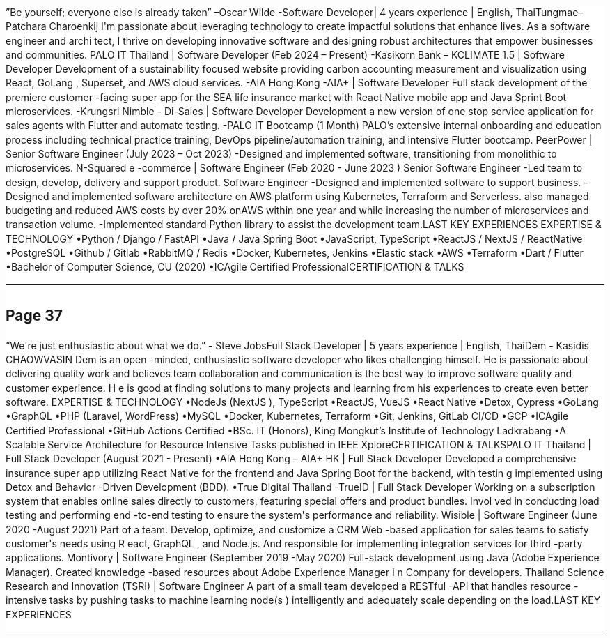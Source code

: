 ”Be yourself; everyone else is already taken” –Oscar Wilde -Software Developer| 4 years experience | English, ThaiTungmae– Patchara Charoenkij I'm passionate about leveraging technology to create impactful solutions that enhance lives. As a software engineer and archi tect, I thrive on developing innovative software and designing robust architectures that empower businesses and communities. PALO IT Thailand | Software Developer (Feb 2024 – Present) -Kasikorn Bank – KCLIMATE 1.5 | Software Developer Development of a sustainability focused website providing carbon accounting measurement and visualization using React, GoLang , Superset, and AWS cloud services. -AIA Hong Kong -AIA+ | Software Developer Full stack development of the premiere customer -facing super app for the SEA life insurance market with React Native mobile app and Java Sprint Boot microservices. -Krungsri Nimble - Di-Sales | Software Developer Development a new version of one stop service application for sales agents with Flutter and automate testing. -PALO IT Bootcamp (1 Month) PALO’s extensive internal onboarding and education process including technical practice training, DevOps pipeline/automation training, and intensive Flutter bootcamp. PeerPower | Senior Software Engineer (July 2023 – Oct 2023) -Designed and implemented software, transitioning from monolithic to microservices. N-Squared e -commerce | Software Engineer (Feb 2020 - June 2023 ) Senior Software Engineer -Led team to design, develop, delivery and support product. Software Engineer -Designed and implemented software to support business. -Designed and implemented software architecture on AWS platform using Kubernetes, Terraform and Serverless. also managed budgeting and reduced AWS costs by over 20% onAWS within one year and while increasing the number of microservices and transaction volume. -Implemented standard Python library to assist the development team.LAST KEY EXPERIENCES EXPERTISE & TECHNOLOGY •Python / Django / FastAPI •Java / Java Spring Boot •JavaScript, TypeScript •ReactJS / NextJS / ReactNative •PostgreSQL •Github / Gitlab •RabbitMQ / Redis •Docker, Kubernetes, Jenkins •Elastic stack •AWS •Terraform •Dart / Flutter •Bachelor of Computer Science, CU (2020) •ICAgile Certified ProfessionalCERTIFICATION & TALKS

---

## Page 37

“We're just enthusiastic about what we do.” - Steve JobsFull Stack Developer | 5 years experience | English, ThaiDem - Kasidis CHAOWVASIN Dem is an open -minded, enthusiastic software developer who likes challenging himself. He is passionate about delivering quality work and believes team collaboration and communication is the best way to improve software quality and customer experience. H e is good at finding solutions to many projects and learning from his experiences to create even better software. EXPERTISE & TECHNOLOGY •NodeJs (NextJS ), TypeScript •ReactJS, VueJS •React Native •Detox, Cypress •GoLang •GraphQL •PHP (Laravel, WordPress) •MySQL •Docker, Kubernetes, Terraform •Git, Jenkins, GitLab CI/CD •GCP •ICAgile Certified Professional •GitHub Actions Certified •BSc. IT (Honors), King Mongkut’s Institute of Technology Ladkrabang •A Scalable Service Architecture for Resource Intensive Tasks published in IEEE XploreCERTIFICATION & TALKSPALO IT Thailand | Full Stack Developer (August 2021 - Present) •AIA Hong Kong – AIA+ HK | Full Stack Developer Developed a comprehensive insurance super app utilizing React Native for the frontend and Java Spring Boot for the backend, with testin g implemented using Detox and Behavior -Driven Development (BDD). •True Digital Thailand -TrueID | Full Stack Developer Working on a subscription system that enables online sales directly to customers, featuring special offers and product bundles. Invol ved in conducting load testing and performing end -to-end testing to ensure the system's performance and reliability. Wisible | Software Engineer (June 2020 -August 2021) Part of a team. Develop, optimize, and customize a CRM Web -based application for sales teams to satisfy customer's needs using R eact, GraphQL , and Node.js. And responsible for implementing integration services for third -party applications. Montivory | Software Engineer (September 2019 -May 2020) Full-stack development using Java (Adobe Experience Manager). Created knowledge -based resources about Adobe Experience Manager i n Company for developers. Thailand Science Research and Innovation (TSRI) | Software Engineer A part of a small team developed a RESTful -API that handles resource -intensive tasks by pushing tasks to machine learning node(s ) intelligently and adequately scale depending on the load.LAST KEY EXPERIENCES

---